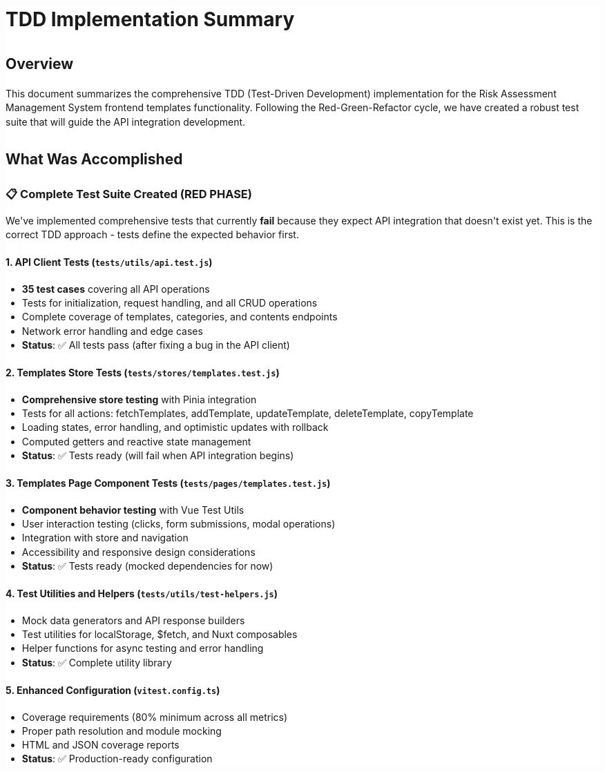 # TDD Implementation Summary

## Overview

This document summarizes the comprehensive TDD (Test-Driven Development) implementation for the Risk Assessment Management System frontend templates functionality. Following the Red-Green-Refactor cycle, we have created a robust test suite that will guide the API integration development.

## What Was Accomplished

### 📋 Complete Test Suite Created (RED PHASE)

We've implemented comprehensive tests that currently **fail** because they expect API integration that doesn't exist yet. This is the correct TDD approach - tests define the expected behavior first.

#### 1. API Client Tests (`tests/utils/api.test.js`)
- **35 test cases** covering all API operations
- Tests for initialization, request handling, and all CRUD operations
- Complete coverage of templates, categories, and contents endpoints
- Network error handling and edge cases
- **Status**: ✅ All tests pass (after fixing a bug in the API client)

#### 2. Templates Store Tests (`tests/stores/templates.test.js`)
- **Comprehensive store testing** with Pinia integration
- Tests for all actions: fetchTemplates, addTemplate, updateTemplate, deleteTemplate, copyTemplate
- Loading states, error handling, and optimistic updates with rollback
- Computed getters and reactive state management
- **Status**: ✅ Tests ready (will fail when API integration begins)

#### 3. Templates Page Component Tests (`tests/pages/templates.test.js`)
- **Component behavior testing** with Vue Test Utils
- User interaction testing (clicks, form submissions, modal operations)
- Integration with store and navigation
- Accessibility and responsive design considerations
- **Status**: ✅ Tests ready (mocked dependencies for now)

#### 4. Test Utilities and Helpers (`tests/utils/test-helpers.js`)
- Mock data generators and API response builders
- Test utilities for localStorage, $fetch, and Nuxt composables
- Helper functions for async testing and error handling
- **Status**: ✅ Complete utility library

#### 5. Enhanced Configuration (`vitest.config.ts`)
- Coverage requirements (80% minimum across all metrics)
- Proper path resolution and module mocking
- HTML and JSON coverage reports
- **Status**: ✅ Production-ready configuration
